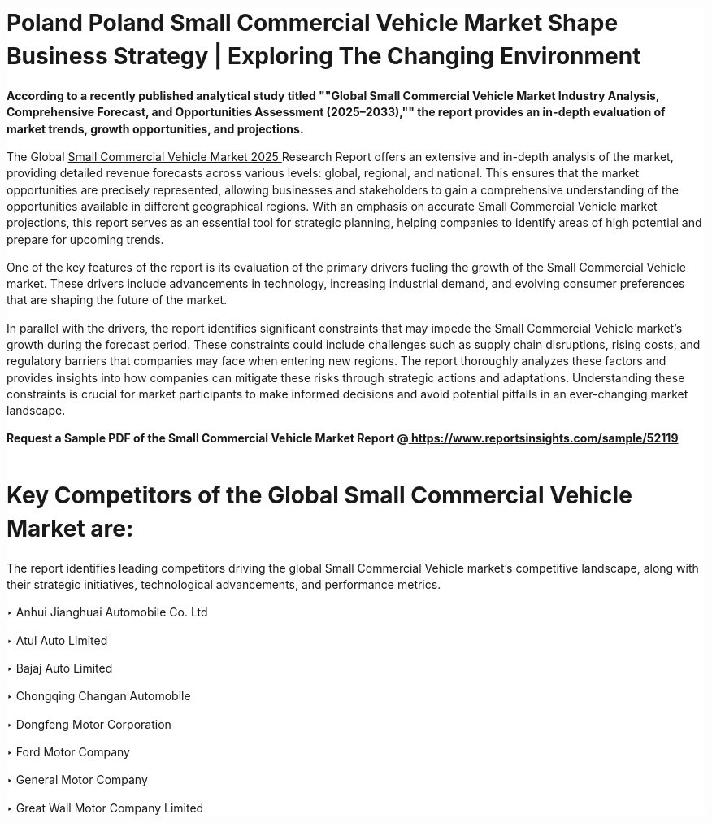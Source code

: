 # Poland Poland Small Commercial Vehicle Market Shape Business Strategy | Exploring The Changing Environment 

<strong>According to a recently published analytical study titled ""Global Small Commercial Vehicle Market Industry Analysis, Comprehensive Forecast, and Opportunities Assessment (2025–2033),"" the report provides an in-depth evaluation of market trends, growth opportunities, and projections.</strong>

 The Global <a href=https://www.reportsinsights.com/sample/52119>Small Commercial Vehicle Market 2025 </a> Research Report offers an extensive and in-depth analysis of the market, providing detailed revenue forecasts across various levels: global, regional, and national. This ensures that the market opportunities are precisely represented, allowing businesses and stakeholders to gain a comprehensive understanding of the opportunities available in different geographical regions. With an emphasis on accurate Small Commercial Vehicle market projections, this report serves as an essential tool for strategic planning, helping companies to identify areas of high potential and prepare for upcoming trends.

One of the key features of the report is its evaluation of the primary drivers fueling the growth of the Small Commercial Vehicle market. These drivers include advancements in technology, increasing industrial demand, and evolving consumer preferences that are shaping the future of the market. 

In parallel with the drivers, the report identifies significant constraints that may impede the Small Commercial Vehicle market’s growth during the forecast period. These constraints could include challenges such as supply chain disruptions, rising costs, and regulatory barriers that companies may face when entering new regions. The report thoroughly analyzes these factors and provides insights into how companies can mitigate these risks through strategic actions and adaptations. Understanding these constraints is crucial for market participants to make informed decisions and avoid potential pitfalls in an ever-changing market landscape.

<strong>Request a Sample PDF of the Small Commercial Vehicle Market Report </strong><strong>@<a href=https://www.reportsinsights.com/sample/52119> https://www.reportsinsights.com/sample/52119</a></strong></font>

# <strong>Key Competitors of the Global Small Commercial Vehicle Market are:</strong>

The report identifies leading competitors driving the global Small Commercial Vehicle market’s competitive landscape, along with their strategic initiatives, technological advancements, and performance metrics.

‣ Anhui Jianghuai Automobile Co. Ltd

‣ Atul Auto Limited

‣ Bajaj Auto Limited

‣ Chongqing Changan Automobile

‣ Dongfeng Motor Corporation

‣ Ford Motor Company

‣ General Motor Company

‣ Great Wall Motor Company Limited
